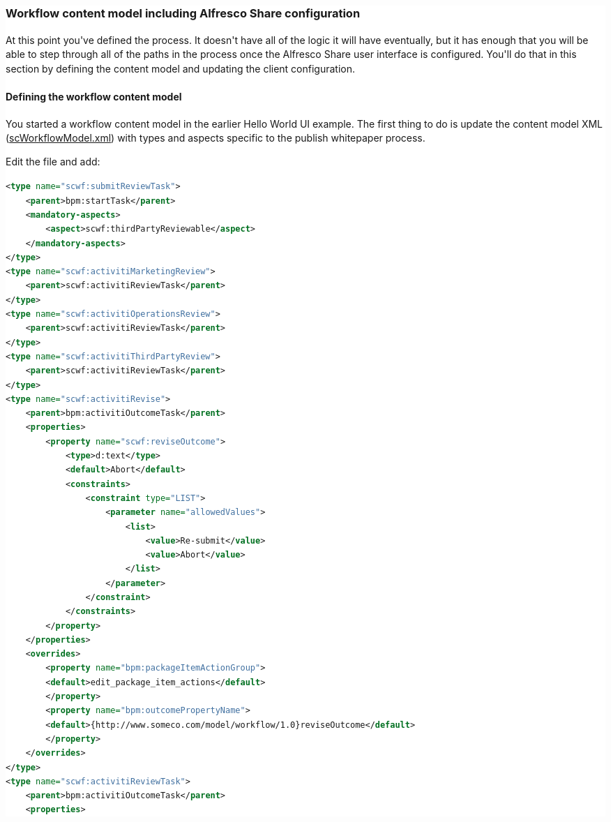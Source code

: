 ### Workflow content model including Alfresco Share configuration

At this point you've defined the process. It doesn't have all of the logic it
will have eventually, but it has enough that you will be able to step through
all of the paths in the process once the Alfresco Share user interface is
configured. You'll do that in this section by defining the content model and
updating the client configuration.

#### Defining the workflow content model

You started a workflow content model in the earlier Hello World UI example. The
first thing to do is update the content model XML ([scWorkflowModel.xml](https://github.com/jpotts/alfresco-developer-series/blob/master/workflow/workflow-tutorial/workflow-tutorial-platform-jar/src/main/resources/alfresco/module/workflow-tutorial-platform-jar/model/scWorkflowModel.xml))
with types and aspects specific to the publish whitepaper process.

Edit the file and add:

```xml
<type name="scwf:submitReviewTask">
    <parent>bpm:startTask</parent>
    <mandatory-aspects>
        <aspect>scwf:thirdPartyReviewable</aspect>
    </mandatory-aspects>
</type>
<type name="scwf:activitiMarketingReview">
    <parent>scwf:activitiReviewTask</parent>
</type>
<type name="scwf:activitiOperationsReview">
    <parent>scwf:activitiReviewTask</parent>
</type>
<type name="scwf:activitiThirdPartyReview">
    <parent>scwf:activitiReviewTask</parent>
</type>
<type name="scwf:activitiRevise">
    <parent>bpm:activitiOutcomeTask</parent>
    <properties>
        <property name="scwf:reviseOutcome">
            <type>d:text</type>
            <default>Abort</default>
            <constraints>
                <constraint type="LIST">
                    <parameter name="allowedValues">
                        <list>
                            <value>Re-submit</value>
                            <value>Abort</value>
                        </list>
                    </parameter>
                </constraint>
            </constraints>
        </property>
    </properties>
    <overrides>
        <property name="bpm:packageItemActionGroup">
        <default>edit_package_item_actions</default>
        </property>
        <property name="bpm:outcomePropertyName">
        <default>{http://www.someco.com/model/workflow/1.0}reviseOutcome</default>
        </property>
    </overrides>
</type>
<type name="scwf:activitiReviewTask">
    <parent>bpm:activitiOutcomeTask</parent>
    <properties>
```